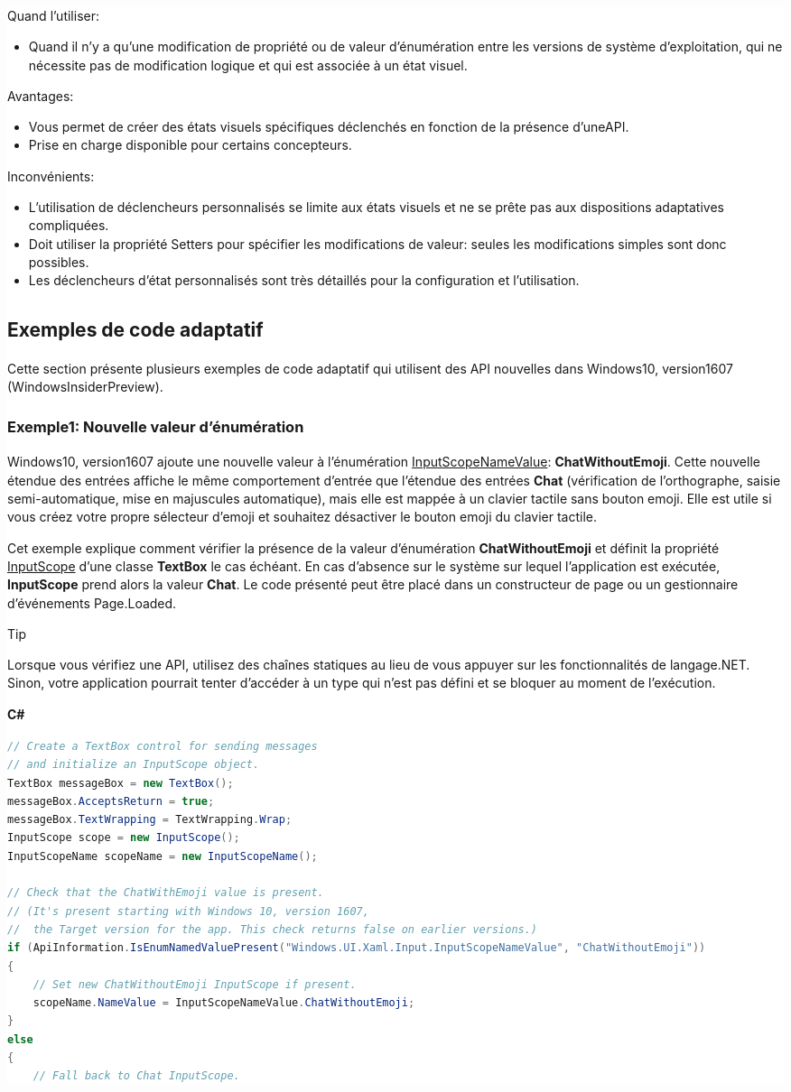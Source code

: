 Quand l’utiliser:
- Quand il n’y a qu’une modification de propriété ou de valeur d’énumération entre les versions de système d’exploitation, qui ne nécessite pas de modification logique et qui est associée à un état visuel.

Avantages:
- Vous permet de créer des états visuels spécifiques déclenchés en fonction de la présence d’uneAPI.
- Prise en charge disponible pour certains concepteurs.

Inconvénients:
- L’utilisation de déclencheurs personnalisés se limite aux états visuels et ne se prête pas aux dispositions adaptatives compliquées.
- Doit utiliser la propriété Setters pour spécifier les modifications de valeur: seules les modifications simples sont donc possibles.
- Les déclencheurs d’état personnalisés sont très détaillés pour la configuration et l’utilisation.

## <a name="adaptive-code-examples"></a>Exemples de code adaptatif

Cette section présente plusieurs exemples de code adaptatif qui utilisent des API nouvelles dans Windows10, version1607 (WindowsInsiderPreview).

### <a name="example-1-new-enum-value"></a>Exemple1: Nouvelle valeur d’énumération

Windows10, version1607 ajoute une nouvelle valeur à l’énumération [InputScopeNameValue](https://msdn.microsoft.com/library/windows/apps/windows.ui.xaml.input.inputscopenamevalue.aspx): **ChatWithoutEmoji**. Cette nouvelle étendue des entrées affiche le même comportement d’entrée que l’étendue des entrées **Chat** (vérification de l’orthographe, saisie semi-automatique, mise en majuscules automatique), mais elle est mappée à un clavier tactile sans bouton emoji. Elle est utile si vous créez votre propre sélecteur d’emoji et souhaitez désactiver le bouton emoji du clavier tactile. 

Cet exemple explique comment vérifier la présence de la valeur d’énumération **ChatWithoutEmoji** et définit la propriété [InputScope](https://msdn.microsoft.com/library/windows/apps/windows.ui.xaml.controls.textbox.inputscope.aspx) d’une classe **TextBox** le cas échéant. En cas d’absence sur le système sur lequel l’application est exécutée, **InputScope** prend alors la valeur **Chat**. Le code présenté peut être placé dans un constructeur de page ou un gestionnaire d’événements Page.Loaded.

> [!TIP]
> Lorsque vous vérifiez une API, utilisez des chaînes statiques au lieu de vous appuyer sur les fonctionnalités de langage.NET. Sinon, votre application pourrait tenter d’accéder à un type qui n’est pas défini et se bloquer au moment de l’exécution.

**C#**
```csharp
// Create a TextBox control for sending messages 
// and initialize an InputScope object.
TextBox messageBox = new TextBox();
messageBox.AcceptsReturn = true;
messageBox.TextWrapping = TextWrapping.Wrap;
InputScope scope = new InputScope();
InputScopeName scopeName = new InputScopeName();

// Check that the ChatWithEmoji value is present.
// (It's present starting with Windows 10, version 1607,
//  the Target version for the app. This check returns false on earlier versions.)         
if (ApiInformation.IsEnumNamedValuePresent("Windows.UI.Xaml.Input.InputScopeNameValue", "ChatWithoutEmoji"))
{
    // Set new ChatWithoutEmoji InputScope if present.
    scopeName.NameValue = InputScopeNameValue.ChatWithoutEmoji;
}
else
{
    // Fall back to Chat InputScope.
```